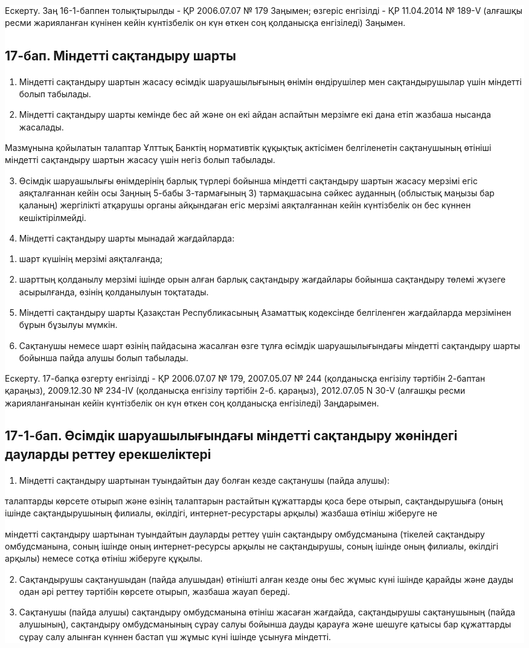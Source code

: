 Ескерту. Заң 16-1-баппен толықтырылды - ҚР 2006.07.07 № 179 Заңымен; өзгеріс енгізілді - ҚР 11.04.2014 № 189-V (алғашқы ресми жарияланған күнінен кейін күнтізбелік он күн өткен соң қолданысқа енгізіледі) Заңымен.

## 17-бап. Мiндеттi сақтандыру шарты

1. Мiндеттi сақтандыру шартын жасасу өсiмдiк шаруашылығының өнiмiн өндiрушiлер мен сақтандырушылар үшiн мiндеттi болып табылады.

2. Міндетті сақтандыру шарты кемінде бес ай және он екі айдан аспайтын мерзімге екі дана етіп жазбаша нысанда жасалады.

Мазмұнына қойылатын талаптар Ұлттық Банктің нормативтік құқықтық актісімен белгіленетін сақтанушының өтініші міндетті сақтандыру шартын жасасу үшін негіз болып табылады.

3. Өсiмдiк шаруашылығы өнiмдерiнiң барлық түрлерi бойынша мiндеттi сақтандыру шартын жасасу мерзiмi егiс аяқталғаннан кейiн осы Заңның 5-бабы 3-тармағының 3) тармақшасына сәйкес ауданның (облыстық маңызы бар қаланың) жергілікті атқарушы органы айқындаған егіс мерзімі аяқталғаннан кейін күнтізбелік он бес күннен кешiктiрiлмейдi.

4. Мiндеттi сақтандыру шарты мынадай жағдайларда:

1) шарт күшiнiң мерзiмi аяқталғанда;

2) шарттың қолданылу мерзiмi iшiнде орын алған барлық сақтандыру жағдайлары бойынша сақтандыру төлемi жүзеге асырылғанда, өзiнiң қолданылуын тоқтатады.

5. Мiндеттi сақтандыру шарты Қазақстан Республикасының Азаматтық кодексiнде белгiленген жағдайларда мерзiмiнен бұрын бұзылуы мүмкiн.

6. Сақтанушы немесе шарт өзiнiң пайдасына жасалған өзге тұлға өсiмдiк шаруашылығындағы мiндеттi сақтандыру шарты бойынша пайда алушы болып табылады.

Ескерту. 17-бапқа өзгерту енгізілді - ҚР 2006.07.07 № 179, 2007.05.07 № 244 (қолданысқа енгізілу тәртібін 2-баптан қараңыз), 2009.12.30 № 234-IV (қолданысқа енгізілу тәртібін 2-б. қараңыз), 2012.07.05 N 30-V (алғашқы ресми жарияланғанынан кейін күнтізбелік он күн өткен соң қолданысқа енгізіледі) Заңдарымен.

## 17-1-бап. Өсімдік шаруашылығындағы міндетті сақтандыру жөніндегі дауларды реттеу ерекшеліктері

1. Міндетті сақтандыру шартынан туындайтын дау болған кезде сақтанушы (пайда алушы):

талаптарды көрсете отырып және өзінің талаптарын растайтын құжаттарды қоса бере отырып, сақтандырушыға (оның ішінде сақтандырушының филиалы, өкілдігі, интернет-ресурстары арқылы) жазбаша өтініш жіберуге не

міндетті сақтандыру шартынан туындайтын дауларды реттеу үшін сақтандыру омбудсманына (тікелей сақтандыру омбудсманына, соның ішінде оның интернет-ресурсы арқылы не сақтандырушы, соның ішінде оның филиалы, өкілдігі арқылы) немесе сотқа өтініш жіберуге құқылы.

2. Сақтандырушы сақтанушыдан (пайда алушыдан) өтінішті алған кезде оны бес жұмыс күні ішінде қарайды және дауды одан әрі реттеу тәртібін көрсете отырып, жазбаша жауап береді.

3. Сақтанушы (пайда алушы) сақтандыру омбудсманына өтініш жасаған жағдайда, сақтандырушы сақтанушының (пайда алушының), сақтандыру омбудсманының сұрау салуы бойынша дауды қарауға және шешуге қатысы бар құжаттарды сұрау салу алынған күннен бастап үш жұмыс күні ішінде ұсынуға міндетті.
